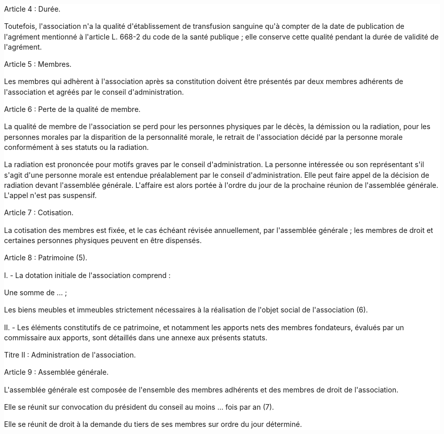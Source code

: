 Article 4 : Durée.

Toutefois, l'association n'a la qualité d'établissement de transfusion sanguine qu'à compter de la date de publication de
l'agrément mentionné à l'article L. 668-2 du code de la santé publique ; elle conserve cette qualité pendant la durée de
validité de l'agrément.

Article 5 : Membres.

Les membres qui adhèrent à l'association après sa constitution doivent être présentés par deux membres adhérents de
l'association et agréés par le conseil d'administration.

Article 6 : Perte de la qualité de membre.

La qualité de membre de l'association se perd pour les personnes physiques par le décès, la démission ou la radiation, pour
les personnes morales par la disparition de la personnalité morale, le retrait de l'association décidé par la personne morale
conformément à ses statuts ou la radiation.

La radiation est prononcée pour motifs graves par le conseil d'administration. La personne intéressée ou son représentant
s'il s'agit d'une personne morale est entendue préalablement par le conseil d'administration. Elle peut faire appel de la
décision de radiation devant l'assemblée générale. L'affaire est alors portée à l'ordre du jour de la prochaine réunion de
l'assemblée générale. L'appel n'est pas suspensif.

Article 7 : Cotisation.

La cotisation des membres est fixée, et le cas échéant révisée annuellement, par l'assemblée générale ; les membres de droit
et certaines personnes physiques peuvent en être dispensés.

Article 8 : Patrimoine (5).

I. - La dotation initiale de l'association comprend :

Une somme de ... ;

Les biens meubles et immeubles strictement nécessaires à la réalisation de l'objet social de l'association (6).

II. - Les éléments constitutifs de ce patrimoine, et notamment les apports nets des membres fondateurs, évalués par un
commissaire aux apports, sont détaillés dans une annexe aux présents statuts.

Titre II : Administration de l'association.

Article 9 : Assemblée générale.

L'assemblée générale est composée de l'ensemble des membres adhérents et des membres de droit de l'association.

Elle se réunit sur convocation du président du conseil au moins ... fois par an (7).

Elle se réunit de droit à la demande du tiers de ses membres sur ordre du jour déterminé.
